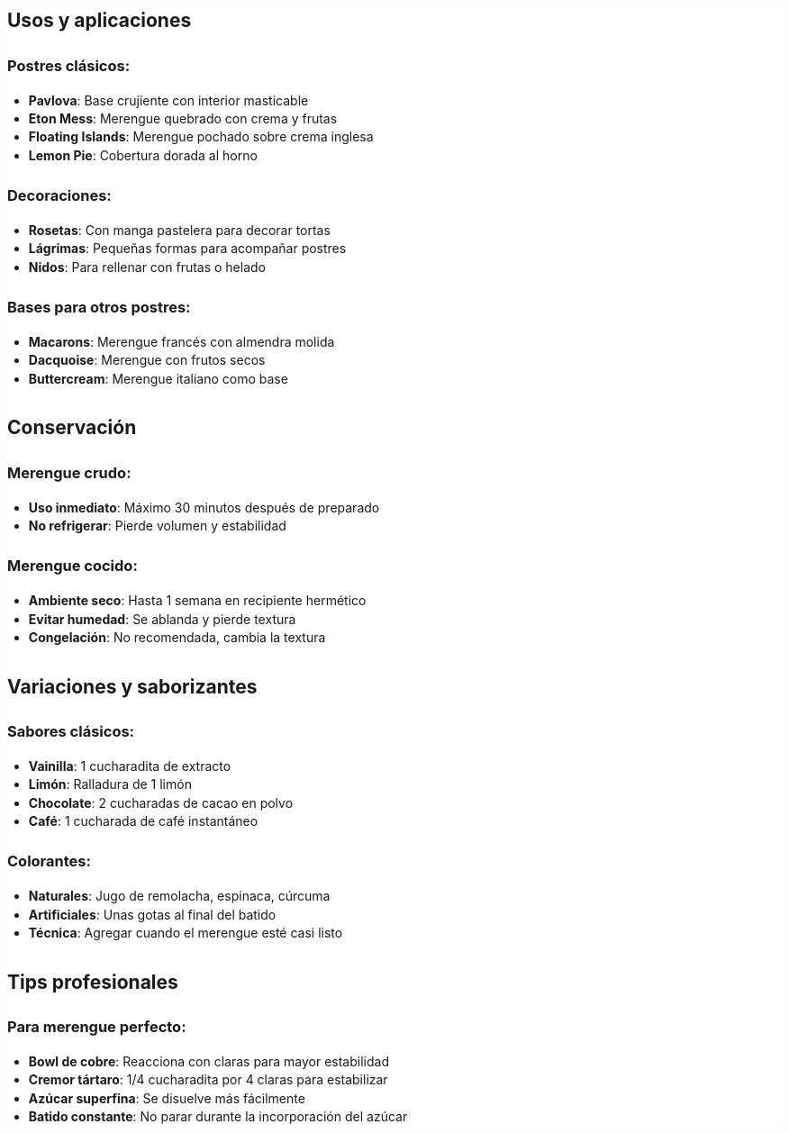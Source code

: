 ## Usos y aplicaciones

### Postres clásicos:
- **Pavlova**: Base crujiente con interior masticable
- **Eton Mess**: Merengue quebrado con crema y frutas
- **Floating Islands**: Merengue pochado sobre crema inglesa
- **Lemon Pie**: Cobertura dorada al horno

### Decoraciones:
- **Rosetas**: Con manga pastelera para decorar tortas
- **Lágrimas**: Pequeñas formas para acompañar postres
- **Nidos**: Para rellenar con frutas o helado

### Bases para otros postres:
- **Macarons**: Merengue francés con almendra molida
- **Dacquoise**: Merengue con frutos secos
- **Buttercream**: Merengue italiano como base

## Conservación

### Merengue crudo:
- **Uso inmediato**: Máximo 30 minutos después de preparado
- **No refrigerar**: Pierde volumen y estabilidad

### Merengue cocido:
- **Ambiente seco**: Hasta 1 semana en recipiente hermético
- **Evitar humedad**: Se ablanda y pierde textura
- **Congelación**: No recomendada, cambia la textura

## Variaciones y saborizantes

### Sabores clásicos:
- **Vainilla**: 1 cucharadita de extracto
- **Limón**: Ralladura de 1 limón
- **Chocolate**: 2 cucharadas de cacao en polvo
- **Café**: 1 cucharada de café instantáneo

### Colorantes:
- **Naturales**: Jugo de remolacha, espinaca, cúrcuma
- **Artificiales**: Unas gotas al final del batido
- **Técnica**: Agregar cuando el merengue esté casi listo

## Tips profesionales

### Para merengue perfecto:
- **Bowl de cobre**: Reacciona con claras para mayor estabilidad
- **Cremor tártaro**: 1/4 cucharadita por 4 claras para estabilizar
- **Azúcar superfina**: Se disuelve más fácilmente
- **Batido constante**: No parar durante la incorporación del azúcar
